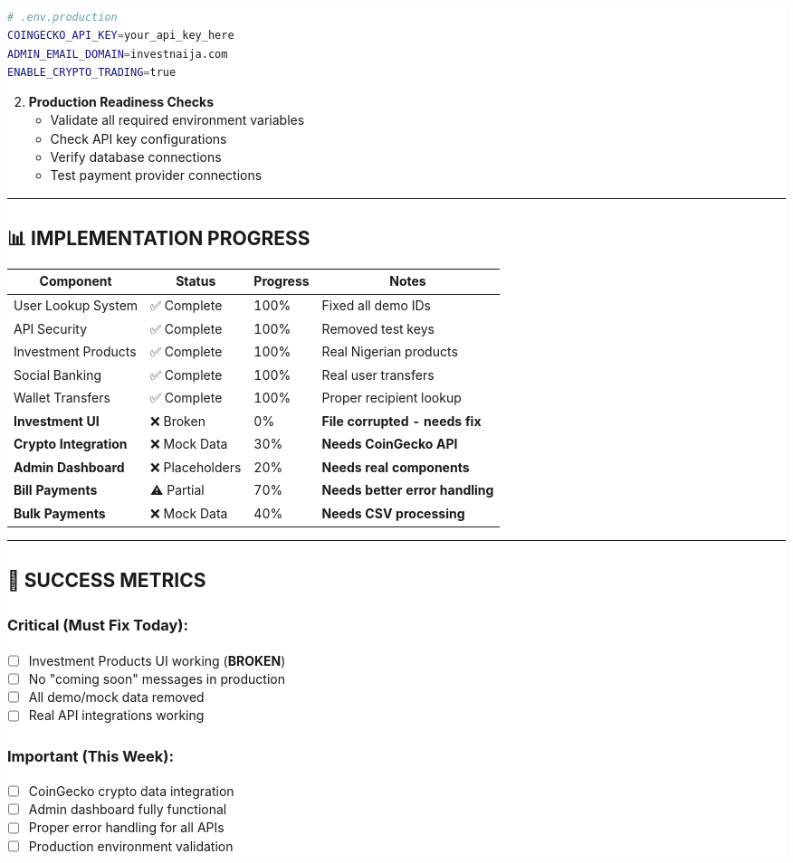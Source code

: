    ```bash
   # .env.production
   COINGECKO_API_KEY=your_api_key_here
   ADMIN_EMAIL_DOMAIN=investnaija.com
   ENABLE_CRYPTO_TRADING=true
   ```

2. **Production Readiness Checks**
   - Validate all required environment variables
   - Check API key configurations
   - Verify database connections
   - Test payment provider connections

---

## 📊 **IMPLEMENTATION PROGRESS**

| Component              | Status          | Progress | Notes                           |
| ---------------------- | --------------- | -------- | ------------------------------- |
| User Lookup System     | ✅ Complete     | 100%     | Fixed all demo IDs              |
| API Security           | ✅ Complete     | 100%     | Removed test keys               |
| Investment Products    | ✅ Complete     | 100%     | Real Nigerian products          |
| Social Banking         | ✅ Complete     | 100%     | Real user transfers             |
| Wallet Transfers       | ✅ Complete     | 100%     | Proper recipient lookup         |
| **Investment UI**      | ❌ Broken       | 0%       | **File corrupted - needs fix**  |
| **Crypto Integration** | ❌ Mock Data    | 30%      | **Needs CoinGecko API**         |
| **Admin Dashboard**    | ❌ Placeholders | 20%      | **Needs real components**       |
| **Bill Payments**      | ⚠️ Partial      | 70%      | **Needs better error handling** |
| **Bulk Payments**      | ❌ Mock Data    | 40%      | **Needs CSV processing**        |

---

## 🎯 **SUCCESS METRICS**

### **Critical (Must Fix Today):**

- [ ] Investment Products UI working (**BROKEN**)
- [ ] No "coming soon" messages in production
- [ ] All demo/mock data removed
- [ ] Real API integrations working

### **Important (This Week):**

- [ ] CoinGecko crypto data integration
- [ ] Admin dashboard fully functional
- [ ] Proper error handling for all APIs
- [ ] Production environment validation
